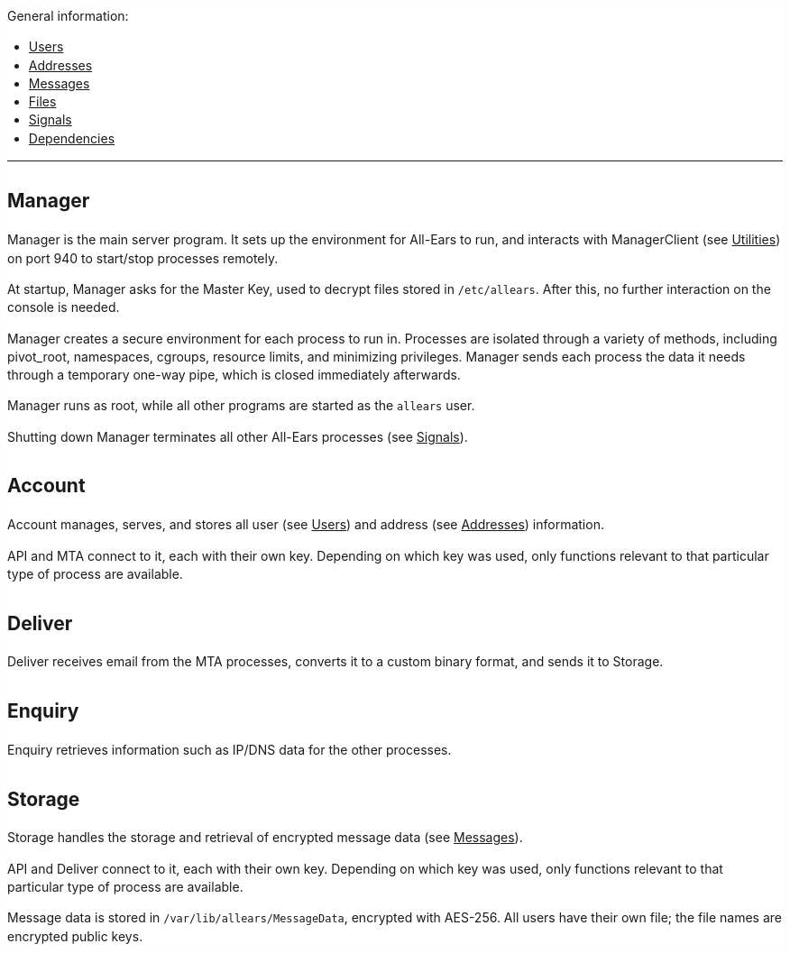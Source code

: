 General information:
* [Users](#users)
* [Addresses](#addresses)
* [Messages](#messages)
* [Files](#files)
* [Signals](#signals)
* [Dependencies](#dependencies)

- - - -

## Manager ##

Manager is the main server program. It sets up the environment for All-Ears to run, and interacts with ManagerClient (see [Utilities](#utilities)) on port 940 to start/stop processes remotely.

At startup, Manager asks for the Master Key, used to decrypt files stored in `/etc/allears`. After this, no further interaction on the console is needed.

Manager creates a secure environment for each process to run in. Processes are isolated through a variety of methods, including pivot_root, namespaces, cgroups, resource limits, and minimizing privileges. Manager sends each process the data it needs through a temporary one-way pipe, which is closed immediately afterwards.

Manager runs as root, while all other programs are started as the `allears` user.

Shutting down Manager terminates all other All-Ears processes (see [Signals](#signals)).

## Account ##

Account manages, serves, and stores all user (see [Users](#users)) and address (see [Addresses](#addresses)) information.

API and MTA connect to it, each with their own key. Depending on which key was used, only functions relevant to that particular type of process are available.

## Deliver ##

Deliver receives email from the MTA processes, converts it to a custom binary format, and sends it to Storage.

## Enquiry ##

Enquiry retrieves information such as IP/DNS data for the other processes.

## Storage ##

Storage handles the storage and retrieval of encrypted message data (see [Messages](#messages)).

API and Deliver connect to it, each with their own key. Depending on which key was used, only functions relevant to that particular type of process are available.

Message data is stored in `/var/lib/allears/MessageData`, encrypted with AES-256. All users have their own file; the file names are encrypted public keys.
